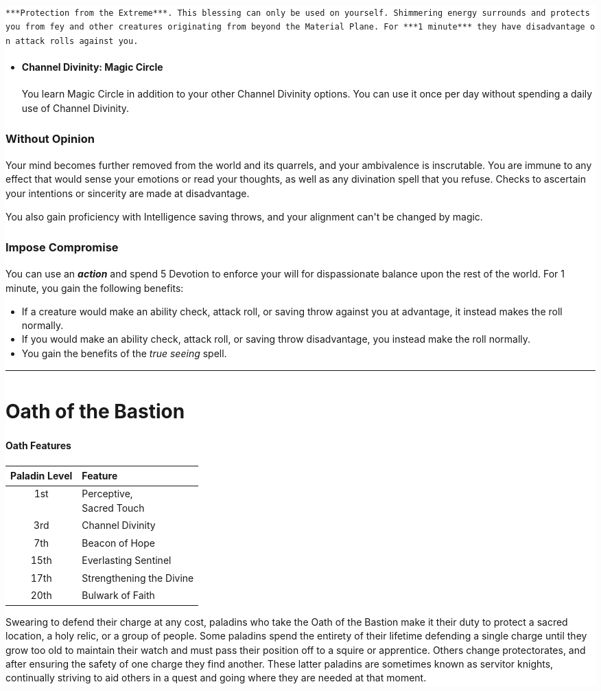     ***Protection from the Extreme***. This blessing can only be used on yourself. Shimmering energy surrounds and protects you from fey and other creatures originating from beyond the Material Plane. For ***1 minute*** they have disadvantage on attack rolls against you.

- #### Channel Divinity: Magic Circle
    You learn Magic Circle in addition to your other Channel Divinity options. You can use it once per day without spending a daily use of Channel Divinity.

</div>

### Without Opinion
Your mind becomes further removed from the world and its quarrels, and your ambivalence is inscrutable. You are immune to any effect that would sense your emotions or read your thoughts, as well as any divination spell that you refuse. Checks to ascertain your intentions or sincerity are made at disadvantage.

You also gain proficiency with Intelligence saving throws, and your alignment can't be changed by magic.

### Impose Compromise
You can use an ***action*** and spend 5 Devotion to enforce your will for dispassionate balance upon the rest of the world. For 1 minute, you gain the following benefits:

- If a creature would make an ability check, attack roll, or saving throw against you at advantage, it instead makes the roll normally.
- If you would make an ability check, attack roll, or saving throw disadvantage, you instead make the roll normally.
- You gain the benefits of the *true seeing* spell.



<hr class="classdivider">
<h1><a class="internal-link" name="internal-bastion">Oath of the Bastion</a></h1>
<div class="featuresTable">

#### Oath Features
| Paladin Level | Feature |
|:----------------:|:--------|
| 1st | Perceptive,<br>Sacred Touch |
| 3rd | Channel Divinity |
| 7th | Beacon of Hope |
| 15th | Everlasting Sentinel |
| 17th | Strengthening the Divine |
| 20th | Bulwark of Faith |

</div>

Swearing to defend their charge at any cost, paladins who take the Oath of the Bastion make it their duty to protect a sacred location, a holy relic, or a group of people. Some paladins spend the entirety of their lifetime defending a single charge until they grow too old to maintain their watch and must pass their position off to a squire or apprentice. Others change protectorates, and after ensuring the safety of one charge they find another. These latter paladins are sometimes known as servitor knights, continually striving to aid others in a quest and going where they are needed at that moment.
